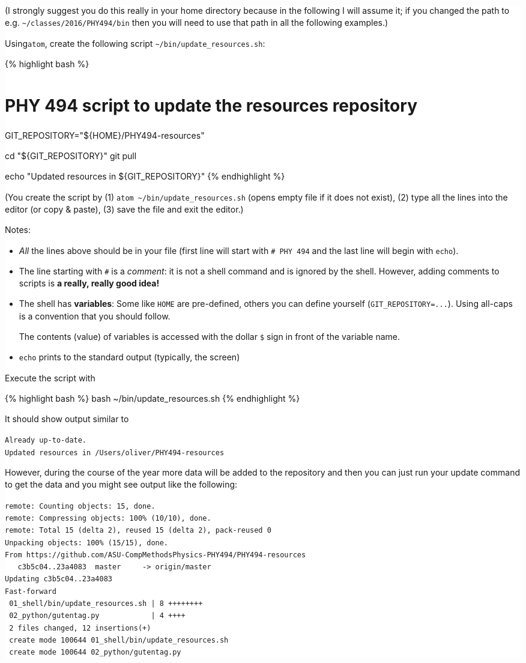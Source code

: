 (I strongly suggest you do this really in your home directory because
in the following I will assume it; if you changed the path to
e.g. `~/classes/2016/PHY494/bin` then you will need to use that path
in all the following examples.)

Using`atom`, create the following script `~/bin/update_resources.sh`:

{% highlight bash %}
# PHY 494 script to update the resources repository

GIT_REPOSITORY="${HOME}/PHY494-resources"

cd "${GIT_REPOSITORY}"
git pull

echo "Updated resources in ${GIT_REPOSITORY}"
{% endhighlight %}

(You create the script by (1) `atom ~/bin/update_resources.sh` (opens
empty file if it does not exist), (2) type all the lines into the
editor (or copy & paste), (3) save the file and exit the editor.)

Notes:

* *All* the lines above should be in your file (first line will start
  with `# PHY 494` and the last line will begin with `echo`).

* The line starting with `#` is a *comment*: it is not a shell command
  and is ignored by the shell. However, adding comments to scripts is
  **a really, really good idea!**

* The shell has **variables**: Some like `HOME` are pre-defined,
  others you can define yourself (`GIT_REPOSITORY=...`). Using
  all-caps is a convention that you should follow.

  The contents (value) of variables is accessed with the dollar `$`
  sign in front of the variable name.

* `echo` prints to the standard output (typically, the screen)

Execute the script with

{% highlight bash %}
bash ~/bin/update_resources.sh
{% endhighlight %}

It should show output similar to 

~~~
Already up-to-date.
Updated resources in /Users/oliver/PHY494-resources
~~~

However, during the course of the year more data will be added to the
repository and then you can just run your update command to get the
data and you might see output like the following:

~~~
remote: Counting objects: 15, done.
remote: Compressing objects: 100% (10/10), done.
remote: Total 15 (delta 2), reused 15 (delta 2), pack-reused 0
Unpacking objects: 100% (15/15), done.
From https://github.com/ASU-CompMethodsPhysics-PHY494/PHY494-resources
   c3b5c04..23a4083  master     -> origin/master
Updating c3b5c04..23a4083
Fast-forward
 01_shell/bin/update_resources.sh | 8 ++++++++
 02_python/gutentag.py            | 4 ++++
 2 files changed, 12 insertions(+)
 create mode 100644 01_shell/bin/update_resources.sh
 create mode 100644 02_python/gutentag.py
~~~
